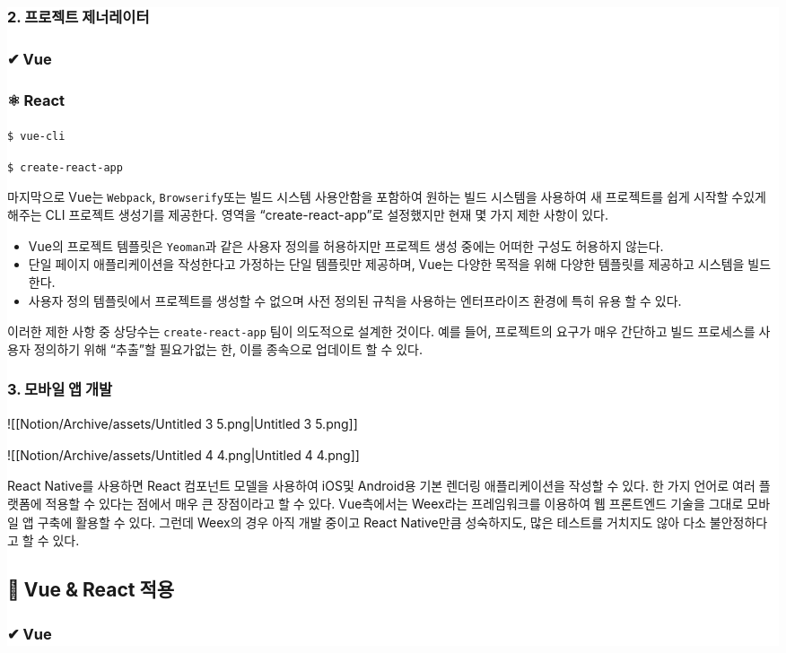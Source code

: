 
### 2. 프로젝트 제너레이터

  

  

### ✔ Vue

### ⚛ React

```
$ vue-cli 
```

```
$ create-react-app 
```

  

  

마지막으로 Vue는 `Webpack`, `Browserify`또는 빌드 시스템 사용안함을 포함하여 원하는 빌드 시스템을 사용하여 새 프로젝트를 쉽게 시작할 수있게 해주는 CLI 프로젝트 생성기를 제공한다. 영역을 “create-react-app”로 설정했지만 현재 몇 가지 제한 사항이 있다.

  

- Vue의 프로젝트 템플릿은 `Yeoman`과 같은 사용자 정의를 허용하지만 프로젝트 생성 중에는 어떠한 구성도 허용하지 않는다.
- 단일 페이지 애플리케이션을 작성한다고 가정하는 단일 템플릿만 제공하며, Vue는 다양한 목적을 위해 다양한 템플릿를 제공하고 시스템을 빌드한다.
- 사용자 정의 템플릿에서 프로젝트를 생성할 수 없으며 사전 정의된 규칙을 사용하는 엔터프라이즈 환경에 특히 유용 할 수 있다.

  

이러한 제한 사항 중 상당수는 `create-react-app` 팀이 의도적으로 설계한 것이다. 예를 들어, 프로젝트의 요구가 매우 간단하고 빌드 프로세스를 사용자 정의하기 위해 “추출”할 필요가없는 한, 이를 종속으로 업데이트 할 수 있다.

  

  

### 3. 모바일 앱 개발

  

  

![[Notion/Archive/assets/Untitled 3 5.png|Untitled 3 5.png]]

![[Notion/Archive/assets/Untitled 4 4.png|Untitled 4 4.png]]

  

React Native를 사용하면 React 컴포넌트 모델을 사용하여 iOS및 Android용 기본 렌더링 애플리케이션을 작성할 수 있다. 한 가지 언어로 여러 플랫폼에 적용할 수 있다는 점에서 매우 큰 장점이라고 할 수 있다. Vue측에서는 Weex라는 프레임워크를 이용하여 웹 프론트엔드 기술을 그대로 모바일 앱 구축에 활용할 수 있다. 그런데 Weex의 경우 아직 개발 중이고 React Native만큼 성숙하지도, 많은 테스트를 거치지도 않아 다소 불안정하다고 할 수 있다.

  

  

## 📝 Vue & React 적용

  

### ✔ Vue
